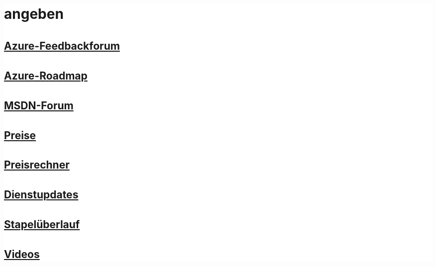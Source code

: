 # angeben
## [Azure-Feedbackforum](https://feedback.azure.com/forums/169401-azure-active-directory)
## [Azure-Roadmap](https://azure.microsoft.com/roadmap/?category=security-identity)
## [MSDN-Forum](https://social.msdn.microsoft.com/Forums/azure/en-US/home?forum=WindowsAzureAD)
## [Preise](https://azure.microsoft.com/pricing/details/active-directory/)
## [Preisrechner](https://azure.microsoft.com/pricing/calculator/)
## [Dienstupdates](https://azure.microsoft.com/updates/?product=active-directory)
## [Stapelüberlauf](http://stackoverflow.com/questions/tagged/azure-active-directory)
## [Videos](https://azure.microsoft.com/documentation/videos/index/?services=active-directory)
